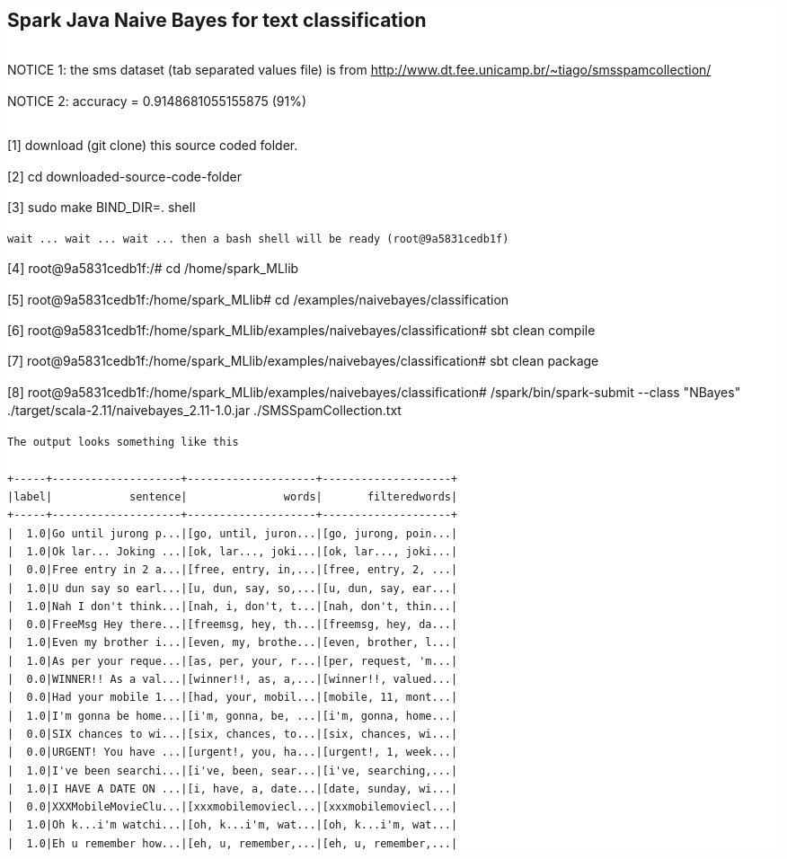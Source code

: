 ##
## Spark Java Naive Bayes for text classification
##

NOTICE 1: the sms dataset (tab separated values file) is from http://www.dt.fee.unicamp.br/~tiago/smsspamcollection/

NOTICE 2: accuracy = 0.9148681055155875 (91%)

##

[1] download (git clone) this source coded folder.

[2] cd downloaded-source-code-folder

[3] sudo make BIND_DIR=. shell

	wait ... wait ... wait ... then a bash shell will be ready (root@9a5831cedb1f)


[4] root@9a5831cedb1f:/# cd /home/spark_MLlib

[5] root@9a5831cedb1f:/home/spark_MLlib# cd /examples/naivebayes/classification

[6] root@9a5831cedb1f:/home/spark_MLlib/examples/naivebayes/classification# sbt clean compile

[7] root@9a5831cedb1f:/home/spark_MLlib/examples/naivebayes/classification# sbt clean package


[8] root@9a5831cedb1f:/home/spark_MLlib/examples/naivebayes/classification# /spark/bin/spark-submit  --class "NBayes" ./target/scala-2.11/naivebayes_2.11-1.0.jar  ./SMSSpamCollection.txt

	
	The output looks something like this

	+-----+--------------------+--------------------+--------------------+
	|label|            sentence|               words|       filteredwords|
	+-----+--------------------+--------------------+--------------------+
	|  1.0|Go until jurong p...|[go, until, juron...|[go, jurong, poin...|
	|  1.0|Ok lar... Joking ...|[ok, lar..., joki...|[ok, lar..., joki...|
	|  0.0|Free entry in 2 a...|[free, entry, in,...|[free, entry, 2, ...|
	|  1.0|U dun say so earl...|[u, dun, say, so,...|[u, dun, say, ear...|
	|  1.0|Nah I don't think...|[nah, i, don't, t...|[nah, don't, thin...|
	|  0.0|FreeMsg Hey there...|[freemsg, hey, th...|[freemsg, hey, da...|
	|  1.0|Even my brother i...|[even, my, brothe...|[even, brother, l...|
	|  1.0|As per your reque...|[as, per, your, r...|[per, request, 'm...|
	|  0.0|WINNER!! As a val...|[winner!!, as, a,...|[winner!!, valued...|
	|  0.0|Had your mobile 1...|[had, your, mobil...|[mobile, 11, mont...|
	|  1.0|I'm gonna be home...|[i'm, gonna, be, ...|[i'm, gonna, home...|
	|  0.0|SIX chances to wi...|[six, chances, to...|[six, chances, wi...|
	|  0.0|URGENT! You have ...|[urgent!, you, ha...|[urgent!, 1, week...|
	|  1.0|I've been searchi...|[i've, been, sear...|[i've, searching,...|
	|  1.0|I HAVE A DATE ON ...|[i, have, a, date...|[date, sunday, wi...|
	|  0.0|XXXMobileMovieClu...|[xxxmobilemoviecl...|[xxxmobilemoviecl...|
	|  1.0|Oh k...i'm watchi...|[oh, k...i'm, wat...|[oh, k...i'm, wat...|
	|  1.0|Eh u remember how...|[eh, u, remember,...|[eh, u, remember,...|